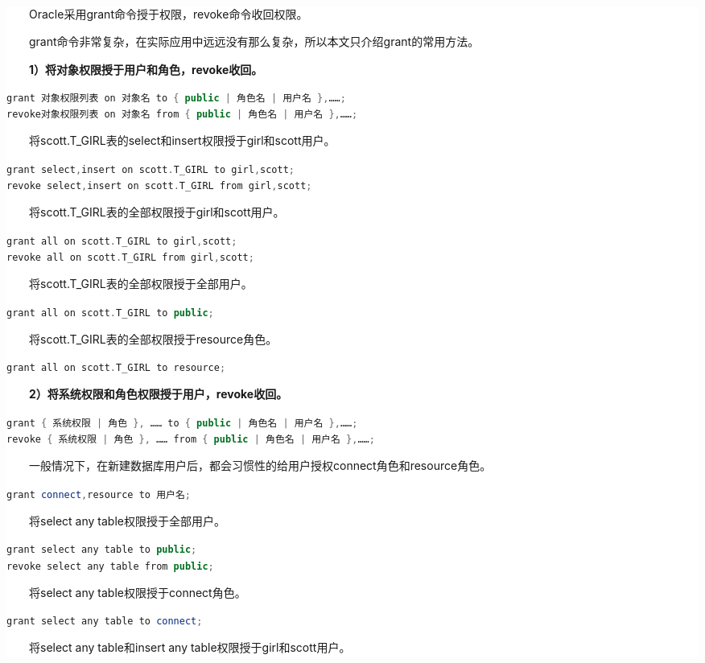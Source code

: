 　　Oracle采用grant命令授于权限，revoke命令收回权限。

　　grant命令非常复杂，在实际应用中远远没有那么复杂，所以本文只介绍grant的常用方法。

　　**1）将对象权限授于用户和角色，revoke收回。**

```cpp
grant 对象权限列表 on 对象名 to { public | 角色名 | 用户名 },……;
revoke对象权限列表 on 对象名 from { public | 角色名 | 用户名 },……;
```

　　将scott.T\_GIRL表的select和insert权限授于girl和scott用户。

```cpp
grant select,insert on scott.T_GIRL to girl,scott;
revoke select,insert on scott.T_GIRL from girl,scott;
```

　　将scott.T\_GIRL表的全部权限授于girl和scott用户。

```cpp
grant all on scott.T_GIRL to girl,scott;
revoke all on scott.T_GIRL from girl,scott;
```

　　将scott.T\_GIRL表的全部权限授于全部用户。

```cpp
grant all on scott.T_GIRL to public;
```

　　将scott.T\_GIRL表的全部权限授于resource角色。

```cpp
grant all on scott.T_GIRL to resource;
```

　　**2）将系统权限和角色权限授于用户，revoke收回。**

```cpp
grant { 系统权限 | 角色 }, …… to { public | 角色名 | 用户名 },……;
revoke { 系统权限 | 角色 }, …… from { public | 角色名 | 用户名 },……;
```

　　一般情况下，在新建数据库用户后，都会习惯性的给用户授权connect角色和resource角色。

```cpp
grant connect,resource to 用户名;
```

　　将select any table权限授于全部用户。

```cpp
grant select any table to public;
revoke select any table from public;
```

　　将select any table权限授于connect角色。

```cpp
grant select any table to connect;
```

　　将select any table和insert any table权限授于girl和scott用户。
